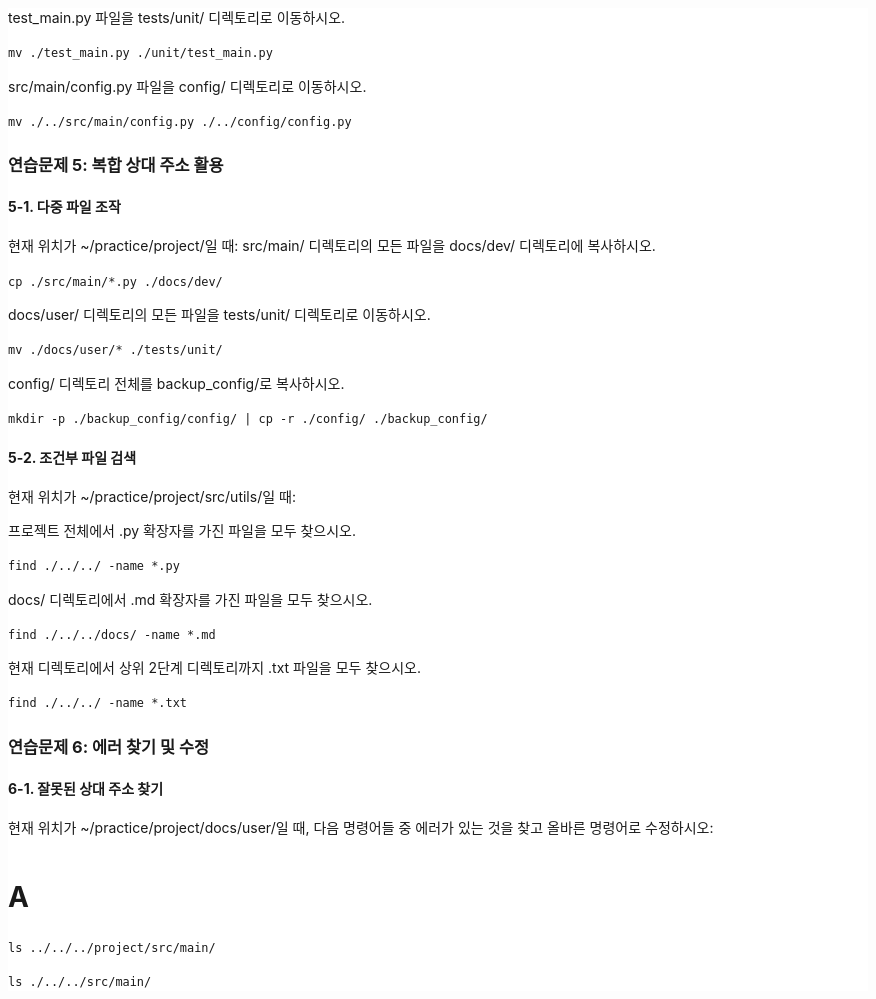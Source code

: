 test_main.py 파일을 tests/unit/ 디렉토리로 이동하시오.
```shell
mv ./test_main.py ./unit/test_main.py
```
src/main/config.py 파일을 config/ 디렉토리로 이동하시오.
```shell
mv ./../src/main/config.py ./../config/config.py
```

### 연습문제 5: 복합 상대 주소 활용
#### 5-1. 다중 파일 조작
현재 위치가 ~/practice/project/일 때:
src/main/ 디렉토리의 모든 파일을 docs/dev/ 디렉토리에 복사하시오.
```shell
cp ./src/main/*.py ./docs/dev/
```
docs/user/ 디렉토리의 모든 파일을 tests/unit/ 디렉토리로 이동하시오.
```shell
mv ./docs/user/* ./tests/unit/
```
config/ 디렉토리 전체를 backup_config/로 복사하시오.
```shell
mkdir -p ./backup_config/config/ | cp -r ./config/ ./backup_config/
```
#### 5-2. 조건부 파일 검색
현재 위치가 ~/practice/project/src/utils/일 때:

프로젝트 전체에서 .py 확장자를 가진 파일을 모두 찾으시오.
```shell
find ./../../ -name *.py
```

docs/ 디렉토리에서 .md 확장자를 가진 파일을 모두 찾으시오.
```shell
find ./../../docs/ -name *.md
```

현재 디렉토리에서 상위 2단계 디렉토리까지 .txt 파일을 모두 찾으시오.
```shell
find ./../../ -name *.txt
```

### 연습문제 6: 에러 찾기 및 수정
#### 6-1. 잘못된 상대 주소 찾기
현재 위치가 ~/practice/project/docs/user/일 때, 다음 명령어들 중 에러가 있는 것을 찾고 올바른 명령어로 수정하시오:
# A
```shell
ls ../../../project/src/main/
```

```shell
ls ./../../src/main/
```
